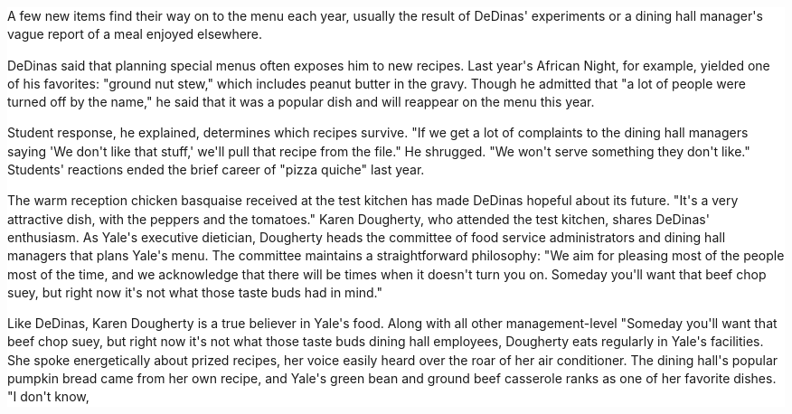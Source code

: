 A few new items find their way on to 
the menu each year, usually the result 
of DeDinas' experiments or a dining 
hall manager's vague report of a meal 
enjoyed elsewhere. 

DeDinas said that planning special 
menus often exposes him to new recipes. Last year's African Night, for 
example, yielded one of his favorites: 
"ground nut stew," which includes 
peanut butter in the gravy. Though he 
admitted that "a lot of people were 
turned off by the name," he said that it 
was a popular dish and will reappear 
on the menu 
this year. 

Student 
response, he explained, determines 
which recipes survive. "If we get a lot 
of complaints to the dining hall 
managers saying 'We don't like that 
stuff,' we'll pull that recipe from the 
file." He shrugged. "We won't serve 
something they don't like." Students' 
reactions ended the brief career of 
"pizza quiche" last year. 

The warm reception chicken 
basquaise received at the test kitchen 
has made DeDinas hopeful about its 
future. "It's a very attractive dish, with 
the peppers and the tomatoes." Karen 
Dougherty, who attended the test kitchen, shares DeDinas' enthusiasm. As 
Yale's executive dietician, Dougherty 
heads the committee of food service 
administrators and dining hall 
managers that plans Yale's menu. The 
committee maintains a straightforward 
philosophy: "We aim for pleasing most 
of the people most of the time, and we 
acknowledge that there will be times 
when it doesn't turn you on. Someday 
you'll want that beef chop suey, but 
right now it's not what those taste buds 
had in mind." 

Like DeDinas, Karen Dougherty is 
a true believer in Yale's food. Along 
with all 
other 
management-level 
"Someday you'll want 
that beef chop suey, 
but right now it's not 
what those taste buds 
dining hall employees, Dougherty eats 
regularly in Yale's facilities. She spoke 
energetically about prized recipes, her 
voice easily heard over the roar of her 
air conditioner. The dining hall's 
popular pumpkin bread came from her 
own recipe, and Yale's green bean and 
ground beef casserole ranks as one of 
her favorite dishes. "I don't know, 